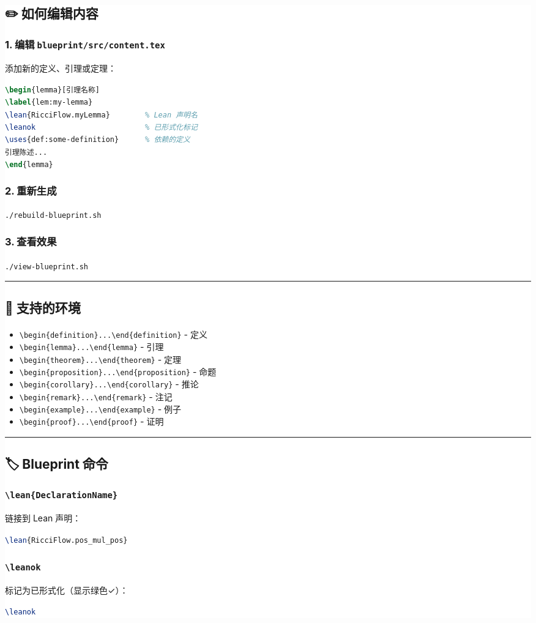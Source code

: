
## ✏️ 如何编辑内容

### 1. 编辑 `blueprint/src/content.tex`

添加新的定义、引理或定理：

```latex
\begin{lemma}[引理名称]
\label{lem:my-lemma}
\lean{RicciFlow.myLemma}        % Lean 声明名
\leanok                         % 已形式化标记
\uses{def:some-definition}      % 依赖的定义
引理陈述...
\end{lemma}
```

### 2. 重新生成

```bash
./rebuild-blueprint.sh
```

### 3. 查看效果

```bash
./view-blueprint.sh
```

---

## 🎨 支持的环境

- `\begin{definition}...\end{definition}` - 定义
- `\begin{lemma}...\end{lemma}` - 引理
- `\begin{theorem}...\end{theorem}` - 定理
- `\begin{proposition}...\end{proposition}` - 命题
- `\begin{corollary}...\end{corollary}` - 推论
- `\begin{remark}...\end{remark}` - 注记
- `\begin{example}...\end{example}` - 例子
- `\begin{proof}...\end{proof}` - 证明

---

## 🏷️ Blueprint 命令

### `\lean{DeclarationName}`
链接到 Lean 声明：
```latex
\lean{RicciFlow.pos_mul_pos}
```

### `\leanok`
标记为已形式化（显示绿色✓）：
```latex
\leanok
```
